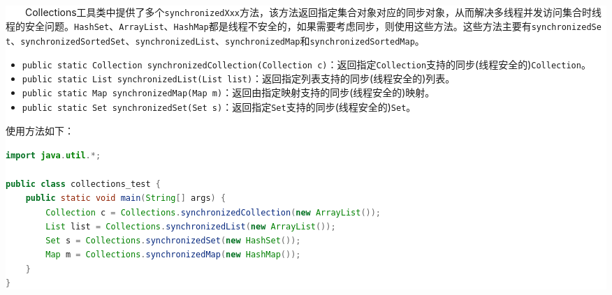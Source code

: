 &emsp;&emsp;Collections工具类中提供了多个`synchronizedXxx`方法，该方法返回指定集合对象对应的同步对象，从而解决多线程并发访问集合时线程的安全问题。`HashSet`、`ArrayList`、`HashMap`都是线程不安全的，如果需要考虑同步，则使用这些方法。这些方法主要有`synchronizedSet`、`synchronizedSortedSet`、`synchronizedList`、`synchronizedMap`和`synchronizedSortedMap`。

- `public static Collection synchronizedCollection(Collection c)`：返回指定`Collection`支持的同步(线程安全的)`Collection`。
- `public static List synchronizedList(List list)`：返回指定列表支持的同步(线程安全的)列表。
- `public static Map synchronizedMap(Map m)`：返回由指定映射支持的同步(线程安全的)映射。
- `public static Set synchronizedSet(Set s)`：返回指定`Set`支持的同步(线程安全的)`Set`。

使用方法如下：

``` java
import java.util.*;
​
public class collections_test {
    public static void main(String[] args) {
        Collection c = Collections.synchronizedCollection(new ArrayList());
        List list = Collections.synchronizedList(new ArrayList());
        Set s = Collections.synchronizedSet(new HashSet());
        Map m = Collections.synchronizedMap(new HashMap());
    }
}
```